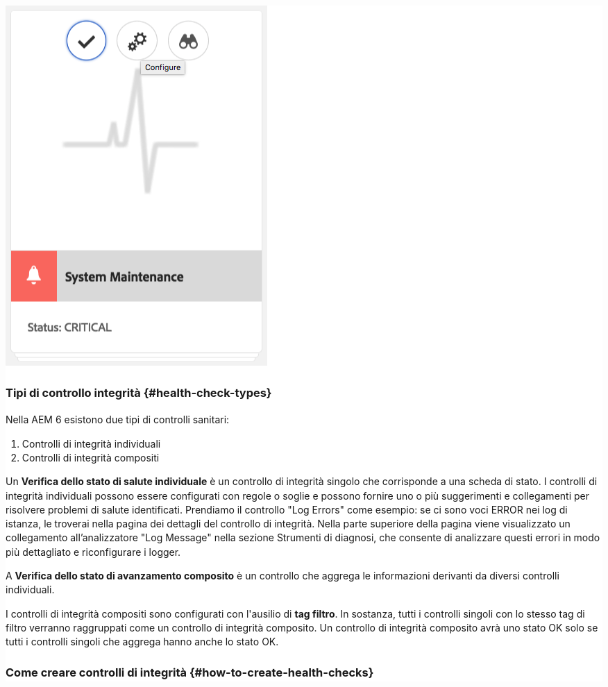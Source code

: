 ![chlimage_1-415](assets/chlimage_1-415.png)

### Tipi di controllo integrità {#health-check-types}

Nella AEM 6 esistono due tipi di controlli sanitari:

1. Controlli di integrità individuali
1. Controlli di integrità compositi

Un **Verifica dello stato di salute individuale** è un controllo di integrità singolo che corrisponde a una scheda di stato. I controlli di integrità individuali possono essere configurati con regole o soglie e possono fornire uno o più suggerimenti e collegamenti per risolvere problemi di salute identificati. Prendiamo il controllo &quot;Log Errors&quot; come esempio: se ci sono voci ERROR nei log di istanza, le troverai nella pagina dei dettagli del controllo di integrità. Nella parte superiore della pagina viene visualizzato un collegamento all’analizzatore &quot;Log Message&quot; nella sezione Strumenti di diagnosi, che consente di analizzare questi errori in modo più dettagliato e riconfigurare i logger.

A **Verifica dello stato di avanzamento composito** è un controllo che aggrega le informazioni derivanti da diversi controlli individuali.

I controlli di integrità compositi sono configurati con l&#39;ausilio di **tag filtro**. In sostanza, tutti i controlli singoli con lo stesso tag di filtro verranno raggruppati come un controllo di integrità composito. Un controllo di integrità composito avrà uno stato OK solo se tutti i controlli singoli che aggrega hanno anche lo stato OK.

### Come creare controlli di integrità {#how-to-create-health-checks}

